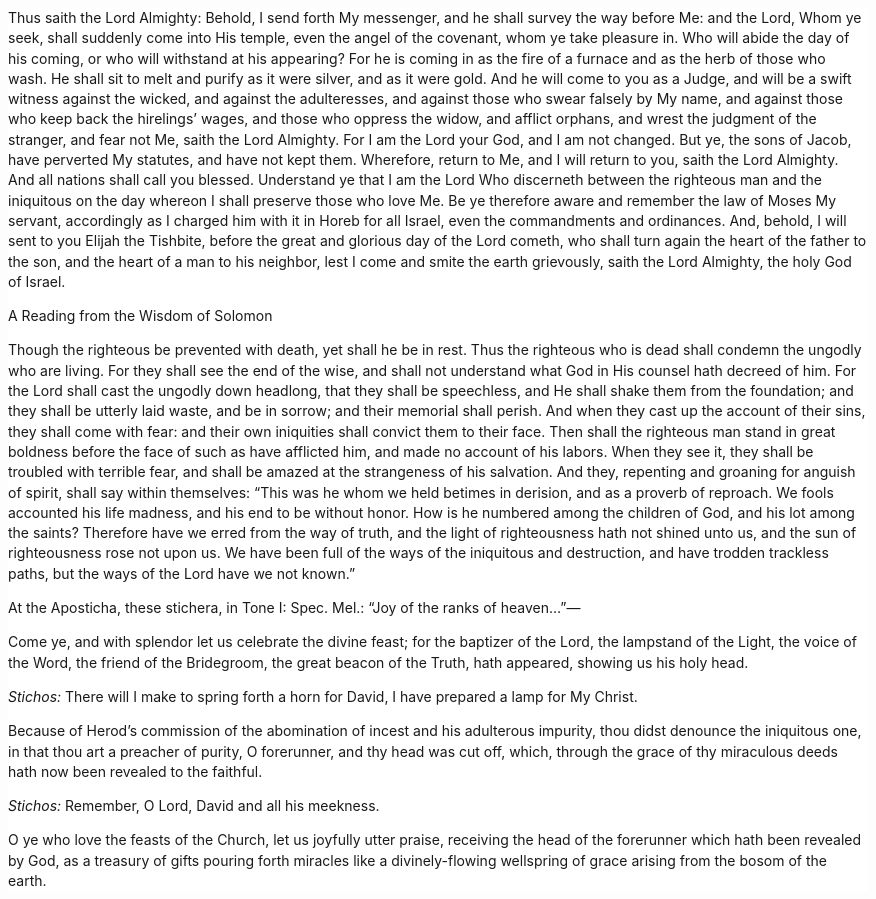 Thus saith the Lord Almighty: Behold, I send forth My messenger, and he shall survey the way before Me: and the Lord, Whom ye seek, shall suddenly come into His temple, even the angel of the covenant, whom ye take pleasure in. Who will abide the day of his coming, or who will withstand at his appearing? For he is coming in as the fire of a furnace and as the herb of those who wash. He shall sit to melt and purify as it were silver, and as it were gold. And he will come to you as a Judge, and will be a swift witness against the wicked, and against the adulteresses, and against those who swear falsely by My name, and against those who keep back the hirelings’ wages, and those who oppress the widow, and afflict orphans, and wrest the judgment of the stranger, and fear not Me, saith the Lord Almighty. For I am the Lord your God, and I am not changed. But ye, the sons of Jacob, have perverted My statutes, and have not kept them. Wherefore, return to Me, and I will return to you, saith the Lord Almighty. And all nations shall call you blessed. Understand ye that I am the Lord Who discerneth between the righteous man and the iniquitous on the day whereon I shall preserve those who love Me. Be ye therefore aware and remember the law of Moses My servant, accordingly as I charged him with it in Horeb for all Israel, even the commandments and ordinances. And, behold, I will sent to you Elijah the Tishbite, before the great and glorious day of the Lord cometh, who shall turn again the heart of the father to the son, and the heart of a man to his neighbor, lest I come and smite the earth grievously, saith the Lord Almighty, the holy God of Israel.

A Reading from the Wisdom of Solomon

Though the righteous be prevented with death, yet shall he be in rest. Thus the righteous who is dead shall condemn the ungodly who are living. For they shall see the end of the wise, and shall not understand what God in His counsel hath decreed of him. For the Lord shall cast the ungodly down headlong, that they shall be speechless, and He shall shake them from the foundation; and they shall be utterly laid waste, and be in sorrow; and their memorial shall perish. And when they cast up the account of their sins, they shall come with fear: and their own iniquities shall convict them to their face. Then shall the righteous man stand in great boldness before the face of such as have afflicted him, and made no account of his labors. When they see it, they shall be troubled with terrible fear, and shall be amazed at the strangeness of his salvation. And they, repenting and groaning for anguish of spirit, shall say within themselves: “This was he whom we held betimes in derision, and as a proverb of reproach. We fools accounted his life madness, and his end to be without honor. How is he numbered among the children of God, and his lot among the saints? Therefore have we erred from the way of truth, and the light of righteousness hath not shined unto us, and the sun of righteousness rose not upon us. We have been full of the ways of the iniquitous and destruction, and have trodden trackless paths, but the ways of the Lord have we not known.”

At the Aposticha, these stichera, in Tone I: Spec. Mel.: “Joy of the ranks of heaven…”—

Come ye, and with splendor let us celebrate the divine feast; for the baptizer of the Lord, the lampstand of the Light, the voice of the Word, the friend of the Bridegroom, the great beacon of the Truth, hath appeared, showing us his holy head.

*Stichos:* There will I make to spring forth a horn for David, I have prepared a lamp for My Christ.

Because of Herod’s commission of the abomination of incest and his adulterous impurity, thou didst denounce the iniquitous one, in that thou art a preacher of purity, O forerunner, and thy head was cut off, which, through the grace of thy miraculous deeds hath now been revealed to the faithful.

*Stichos:* Remember, O Lord, David and all his meekness.

O ye who love the feasts of the Church, let us joyfully utter praise, receiving the head of the forerunner which hath been revealed by God, as a treasury of gifts pouring forth miracles like a divinely-flowing wellspring of grace arising from the bosom of the earth.
